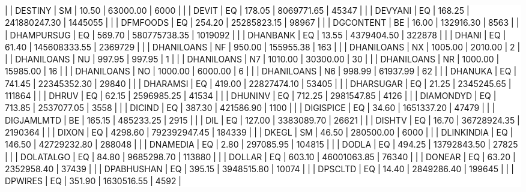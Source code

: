 |  | DESTINY | SM | 10.50 | 63000.00 | 6000 |
|  | DEVIT | EQ | 178.05 | 8069771.65 | 45347 |
|  | DEVYANI | EQ | 168.25 | 241880247.30 | 1445055 |
|  | DFMFOODS | EQ | 254.20 | 25285823.15 | 98967 |
|  | DGCONTENT | BE | 16.00 | 132916.30 | 8563 |
|  | DHAMPURSUG | EQ | 569.70 | 580775738.35 | 1019092 |
|  | DHANBANK | EQ | 13.55 | 4379404.50 | 322878 |
|  | DHANI | EQ | 61.40 | 145608333.55 | 2369729 |
|  | DHANILOANS | NF | 950.00 | 155955.38 | 163 |
|  | DHANILOANS | NX | 1005.00 | 2010.00 | 2 |
|  | DHANILOANS | NU | 997.95 | 997.95 | 1 |
|  | DHANILOANS | N7 | 1010.00 | 30300.00 | 30 |
|  | DHANILOANS | NR | 1000.00 | 15985.00 | 16 |
|  | DHANILOANS | NO | 1000.00 | 6000.00 | 6 |
|  | DHANILOANS | N6 | 998.99 | 61937.99 | 62 |
|  | DHANUKA | EQ | 741.45 | 22345352.30 | 29840 |
|  | DHARAMSI | EQ | 419.00 | 22827474.10 | 53405 |
|  | DHARSUGAR | EQ | 21.25 | 2345245.65 | 111864 |
|  | DHRUV | EQ | 62.15 | 2596985.25 | 41534 |
|  | DHUNINV | EQ | 712.25 | 2981547.85 | 4126 |
|  | DIAMONDYD | EQ | 713.85 | 2537077.05 | 3558 |
|  | DICIND | EQ | 387.30 | 421586.90 | 1100 |
|  | DIGISPICE | EQ | 34.60 | 1651337.20 | 47479 |
|  | DIGJAMLMTD | BE | 165.15 | 485233.25 | 2915 |
|  | DIL | EQ | 127.00 | 3383089.70 | 26621 |
|  | DISHTV | EQ | 16.70 | 36728924.35 | 2190364 |
|  | DIXON | EQ | 4298.60 | 792392947.45 | 184339 |
|  | DKEGL | SM | 46.50 | 280500.00 | 6000 |
|  | DLINKINDIA | EQ | 146.50 | 42729232.80 | 288048 |
|  | DNAMEDIA | EQ | 2.80 | 297085.95 | 104815 |
|  | DODLA | EQ | 494.25 | 13792843.50 | 27825 |
|  | DOLATALGO | EQ | 84.80 | 9685298.70 | 113880 |
|  | DOLLAR | EQ | 603.10 | 46001063.85 | 76340 |
|  | DONEAR | EQ | 63.20 | 2352958.40 | 37439 |
|  | DPABHUSHAN | EQ | 395.15 | 3948515.80 | 10074 |
|  | DPSCLTD | EQ | 14.40 | 2849286.40 | 199645 |
|  | DPWIRES | EQ | 351.90 | 1630516.55 | 4592 |